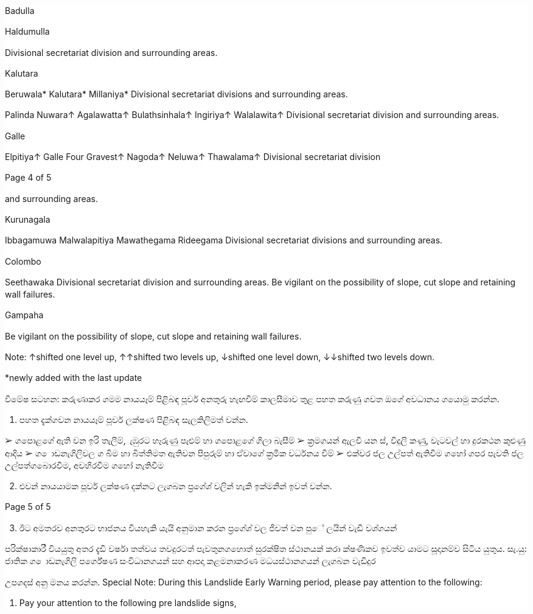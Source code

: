 Badulla

Haldumulla

Divisional secretariat division and surrounding areas.

Kalutara

Beruwala* Kalutara* Millaniya* Divisional secretariat divisions and surrounding areas.

Palinda Nuwara↑ Agalawatta↑ Bulathsinhala↑ Ingiriya↑ Walalawita↑ Divisional secretariat division and surrounding areas.

Galle

Elpitiya↑ Galle Four Gravest↑ Nagoda↑ Neluwa↑ Thawalama↑ Divisional secretariat division

Page 4 of 5

and surrounding areas.

Kurunagala

Ibbagamuwa Malwalapitiya Mawathegama Rideegama Divisional secretariat divisions and surrounding areas.

Colombo

Seethawaka Divisional secretariat division and surrounding areas. Be vigilant on the possibility of slope, cut slope and retaining wall failures.

Gampaha

Be vigilant on the possibility of slope, cut slope and retaining wall failures.

Note: ↑shifted one level up, ↑↑shifted two levels up, ↓shifted one level down, ↓↓shifted two levels down.

*newly added with the last update

විමේෂ සටහන: කරුණාකර ගමම නායයෑම් පිළිබඳ පූර්ව අනතුරු හැඟවීම් කාලසීමාව තුළ පහත කරුණු ගවත ඔගේ අවධානය ගයොමු කරන්න.

1. පහත දැක්ගවන නායයෑම් පූර්ව ලක්ෂණ පිළිබඳ සැලකිලිමත් වන්න.

➢ ගපොළගේ ඇති වන ඉරි තැලීම්, ැඹුරට හෑරුණු පැළුම් හා ගපොළගේ ගිලා බැසීම් ➢ ක්‍රමගයන් ඇලවී යන ස්, විදුලි කණු, වැටවල් හා දුරකථන කුළුණු ආදිය ➢ ග ොඩනැගිලිවල ග බිම හා බිත්තිමත ඇතිවන පිපුරුම් හා ඒවාගේ ක්‍රමික වර්ධනය වීම් ➢ එක්වර ජල උල්පත් ඇතිවීම ගහෝ ගපර පැවති ජල උල්පත්ගබොරවීම, අවහිරවීම ගහෝ නැතිවීම

2. එවන් නායයාමක පූර්ව ලක්ෂණ දක්නට ලැගබන ප්‍රගේශ්‍ වලින් හැකි ඉක්මනින් ඉවත් වන්න.

Page 5 of 5

3. ඊට අමතරව අනතුරට භාජනය වියහැකි යැයි අනුමාන කරන ප්‍රගේශ්‍ වල ජිවත් වන පුේ ලයින් වැඩි වශ්‍ගයන්

පරික්ෂාකාරී වියයුතු අතර දැඩි වර්ෂා තත්වය තවදුරටත් පැවතුනගහොත් සුරක්ෂිත ස්ථානයක් කරා ක්ෂණිකව ඉවත්ව යාමට සූදානම්ව සිටිය යුතුය. සැ.යු: ජාතික ග ොඩනැගිලි පර්ගේෂණ සංවිධානගයන් සහ ආපදා කළමනාකරණ මධයස්ථානගයන් ලැගබන වැඩිදුර

උපගදස් අනු මනය කරන්න. Special Note: During this Landslide Early Warning period, please pay attention to the following:

1. Pay your attention to the following pre landslide signs,
